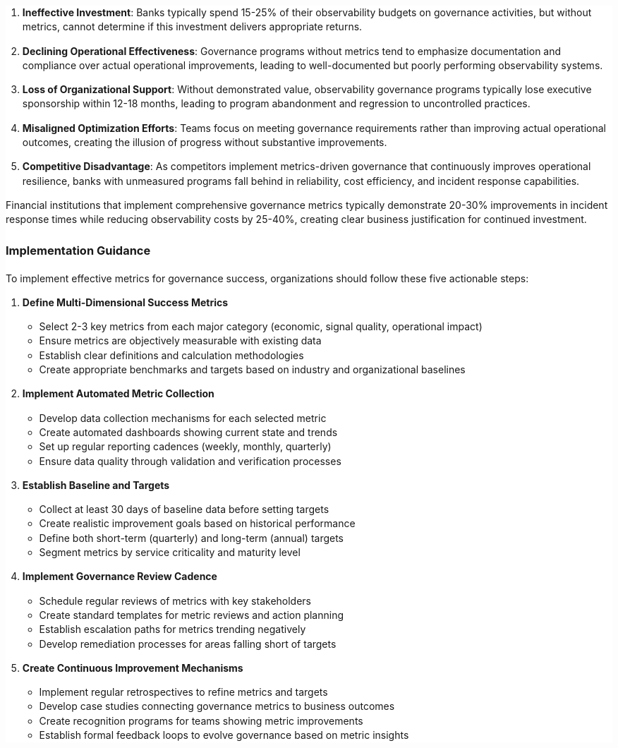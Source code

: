 1. **Ineffective Investment**: Banks typically spend 15-25% of their observability budgets on governance activities, but without metrics, cannot determine if this investment delivers appropriate returns.

2. **Declining Operational Effectiveness**: Governance programs without metrics tend to emphasize documentation and compliance over actual operational improvements, leading to well-documented but poorly performing observability systems.

3. **Loss of Organizational Support**: Without demonstrated value, observability governance programs typically lose executive sponsorship within 12-18 months, leading to program abandonment and regression to uncontrolled practices.

4. **Misaligned Optimization Efforts**: Teams focus on meeting governance requirements rather than improving actual operational outcomes, creating the illusion of progress without substantive improvements.

5. **Competitive Disadvantage**: As competitors implement metrics-driven governance that continuously improves operational resilience, banks with unmeasured programs fall behind in reliability, cost efficiency, and incident response capabilities.

Financial institutions that implement comprehensive governance metrics typically demonstrate 20-30% improvements in incident response times while reducing observability costs by 25-40%, creating clear business justification for continued investment.

### Implementation Guidance
To implement effective metrics for governance success, organizations should follow these five actionable steps:

1. **Define Multi-Dimensional Success Metrics**
   - Select 2-3 key metrics from each major category (economic, signal quality, operational impact)
   - Ensure metrics are objectively measurable with existing data
   - Establish clear definitions and calculation methodologies
   - Create appropriate benchmarks and targets based on industry and organizational baselines

2. **Implement Automated Metric Collection**
   - Develop data collection mechanisms for each selected metric
   - Create automated dashboards showing current state and trends
   - Set up regular reporting cadences (weekly, monthly, quarterly)
   - Ensure data quality through validation and verification processes

3. **Establish Baseline and Targets**
   - Collect at least 30 days of baseline data before setting targets
   - Create realistic improvement goals based on historical performance
   - Define both short-term (quarterly) and long-term (annual) targets
   - Segment metrics by service criticality and maturity level

4. **Implement Governance Review Cadence**
   - Schedule regular reviews of metrics with key stakeholders
   - Create standard templates for metric reviews and action planning
   - Establish escalation paths for metrics trending negatively
   - Develop remediation processes for areas falling short of targets

5. **Create Continuous Improvement Mechanisms**
   - Implement regular retrospectives to refine metrics and targets
   - Develop case studies connecting governance metrics to business outcomes
   - Create recognition programs for teams showing metric improvements
   - Establish formal feedback loops to evolve governance based on metric insights

